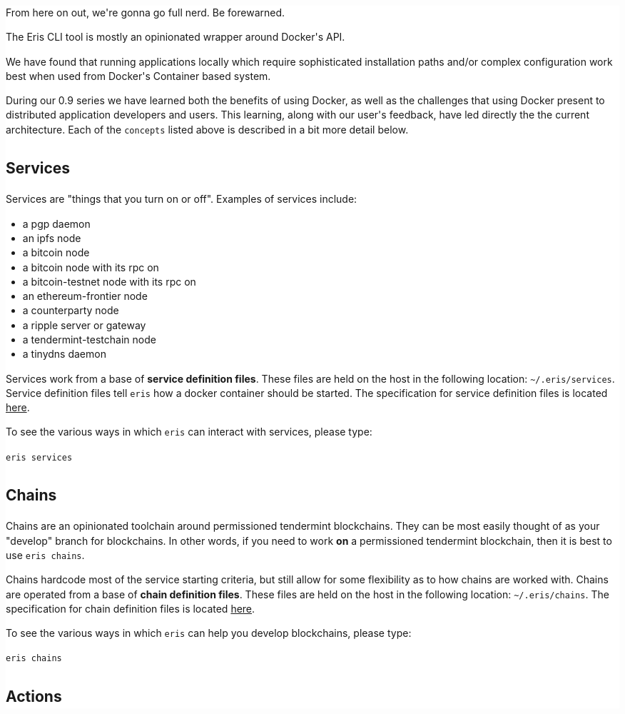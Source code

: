 From here on out, we're gonna go full nerd. Be forewarned.

The Eris CLI tool is mostly an opinionated wrapper around Docker's API.

We have found that running applications locally which require sophisticated installation paths and/or complex configuration work best when used from Docker's Container based system.

During our 0.9 series we have learned both the benefits of using Docker, as well as the challenges that using Docker present to distributed application developers and users. This learning, along with our user's feedback, have led directly the the current architecture. Each of the `concepts` listed above is described in a bit more detail below.

## Services

Services are "things that you turn on or off". Examples of services include:

* a pgp daemon
* an ipfs node
* a bitcoin node
* a bitcoin node with its rpc on
* a bitcoin-testnet node with its rpc on
* an ethereum-frontier node
* a counterparty node
* a ripple server or gateway
* a tendermint-testchain node
* a tinydns daemon

Services work from a base of **service definition files**. These files are held on the host in the following location: `~/.eris/services`. Service definition files tell `eris` how a docker container should be started. The specification for service definition files is located [here](docs/services_specification.md).

To see the various ways in which `eris` can interact with services, please type:

```bash
eris services
```

## Chains

Chains are an opinionated toolchain around permissioned tendermint blockchains. They can be most easily thought of as your "develop" branch for blockchains. In other words, if you need to work **on** a permissioned tendermint blockchain, then it is best to use `eris chains`.

Chains hardcode most of the service starting criteria, but still allow for some flexibility as to how chains are worked with. Chains are operated from a base of **chain definition files**. These files are held on the host in the following location: `~/.eris/chains`. The specification for chain definition files is located [here](docs/chains_specification.md).

To see the various ways in which `eris` can help you develop blockchains, please type:

```bash
eris chains
```

## Actions
